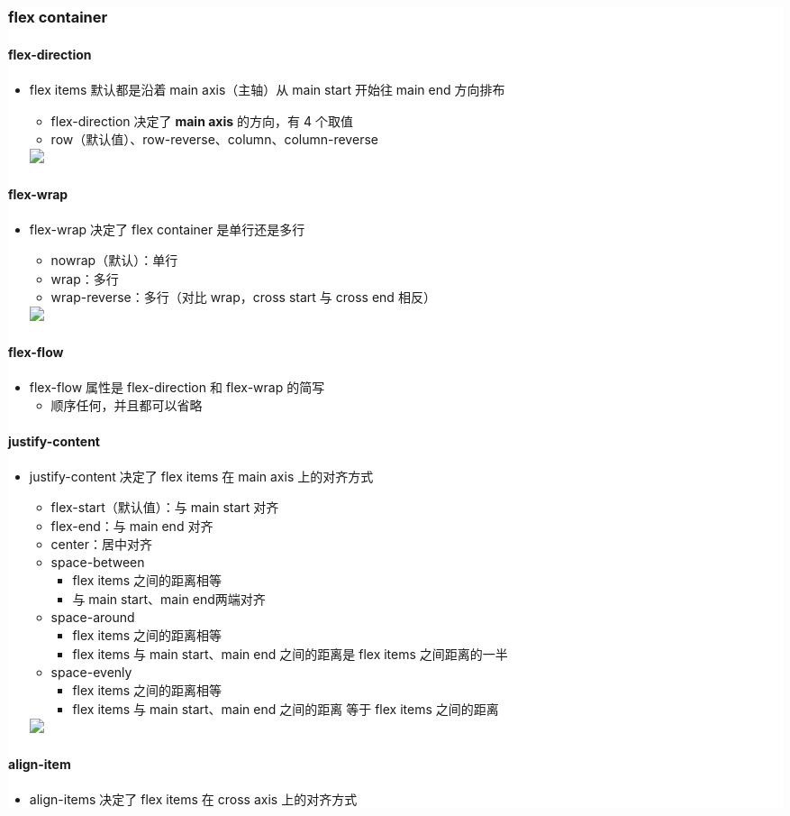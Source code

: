 

### flex container

#### flex-direction

- flex items 默认都是沿着 main axis（主轴）从 main start 开始往 main end 方向排布

  - flex-direction 决定了 **main axis** 的方向，有 4 个取值
  - row（默认值）、row-reverse、column、column-reverse

  <img src="https://css-tricks.com/wp-content/uploads/2018/10/flex-direction.svg" style="width:50%;" />



#### flex-wrap

- flex-wrap 决定了 flex container 是单行还是多行

  - nowrap（默认）：单行
  - wrap：多行
  - wrap-reverse：多行（对比 wrap，cross start 与 cross end 相反）

  <img src="https://css-tricks.com/wp-content/uploads/2018/10/flex-wrap.svg" style="width:50%;" />



#### flex-flow

- flex-flow 属性是 flex-direction 和 flex-wrap 的简写
  - 顺序任何，并且都可以省略



#### justify-content

- justify-content 决定了 flex items 在 main axis 上的对齐方式

  - flex-start（默认值）：与 main start 对齐
  - flex-end：与 main end 对齐
  - center：居中对齐
  - space-between
    - flex items 之间的距离相等
    - 与 main start、main end两端对齐
  - space-around
    - flex items 之间的距离相等
    - flex items 与 main start、main end 之间的距离是 flex items 之间距离的一半
  - space-evenly
    - flex items 之间的距离相等
    - flex items 与 main start、main end 之间的距离 等于 flex items 之间的距离

  <img src="https://css-tricks.com/wp-content/uploads/2018/10/justify-content.svg" style="width:50%;" />



#### align-item

- align-items 决定了 flex items 在 cross axis 上的对齐方式
